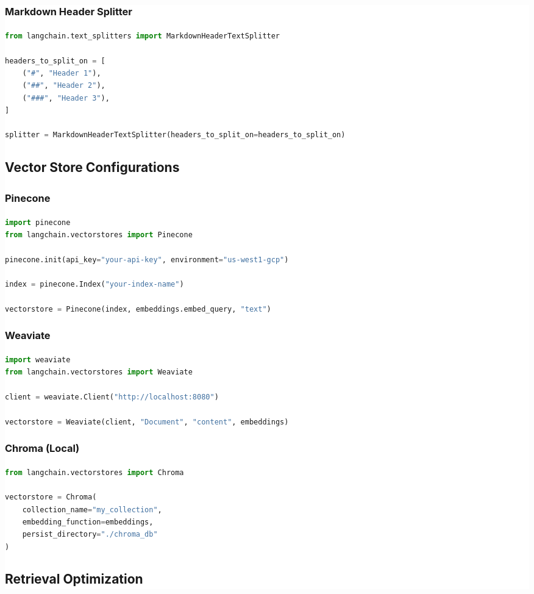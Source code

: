 ### Markdown Header Splitter
```python
from langchain.text_splitters import MarkdownHeaderTextSplitter

headers_to_split_on = [
    ("#", "Header 1"),
    ("##", "Header 2"),
    ("###", "Header 3"),
]

splitter = MarkdownHeaderTextSplitter(headers_to_split_on=headers_to_split_on)
```

## Vector Store Configurations

### Pinecone
```python
import pinecone
from langchain.vectorstores import Pinecone

pinecone.init(api_key="your-api-key", environment="us-west1-gcp")

index = pinecone.Index("your-index-name")

vectorstore = Pinecone(index, embeddings.embed_query, "text")
```

### Weaviate
```python
import weaviate
from langchain.vectorstores import Weaviate

client = weaviate.Client("http://localhost:8080")

vectorstore = Weaviate(client, "Document", "content", embeddings)
```

### Chroma (Local)
```python
from langchain.vectorstores import Chroma

vectorstore = Chroma(
    collection_name="my_collection",
    embedding_function=embeddings,
    persist_directory="./chroma_db"
)
```

## Retrieval Optimization
